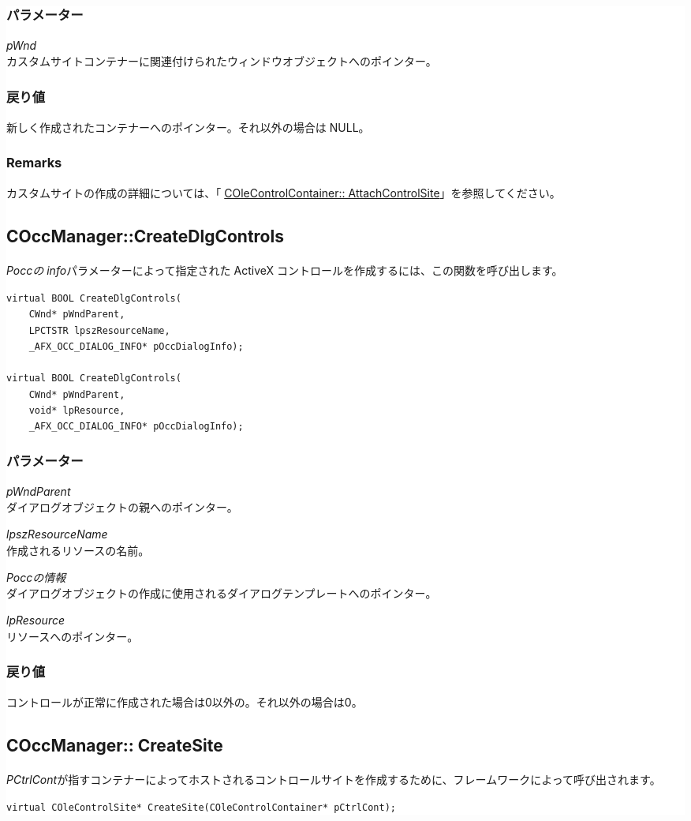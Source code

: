 ### <a name="parameters"></a>パラメーター

*pWnd*<br/>
カスタムサイトコンテナーに関連付けられたウィンドウオブジェクトへのポインター。

### <a name="return-value"></a>戻り値

新しく作成されたコンテナーへのポインター。それ以外の場合は NULL。

### <a name="remarks"></a>Remarks

カスタムサイトの作成の詳細については、「 [COleControlContainer:: AttachControlSite](../../mfc/reference/colecontrolcontainer-class.md#attachcontrolsite)」を参照してください。

##  <a name="createdlgcontrols"></a>  COccManager::CreateDlgControls

*Poccの info*パラメーターによって指定された ActiveX コントロールを作成するには、この関数を呼び出します。

```
virtual BOOL CreateDlgControls(
    CWnd* pWndParent,
    LPCTSTR lpszResourceName,
    _AFX_OCC_DIALOG_INFO* pOccDialogInfo);

virtual BOOL CreateDlgControls(
    CWnd* pWndParent,
    void* lpResource,
    _AFX_OCC_DIALOG_INFO* pOccDialogInfo);
```

### <a name="parameters"></a>パラメーター

*pWndParent*<br/>
ダイアログオブジェクトの親へのポインター。

*lpszResourceName*<br/>
作成されるリソースの名前。

*Poccの情報*<br/>
ダイアログオブジェクトの作成に使用されるダイアログテンプレートへのポインター。

*lpResource*<br/>
リソースへのポインター。

### <a name="return-value"></a>戻り値

コントロールが正常に作成された場合は0以外の。それ以外の場合は0。

##  <a name="createsite"></a>COccManager:: CreateSite

*PCtrlCont*が指すコンテナーによってホストされるコントロールサイトを作成するために、フレームワークによって呼び出されます。

```
virtual COleControlSite* CreateSite(COleControlContainer* pCtrlCont);
```
